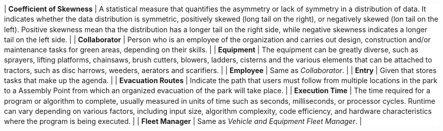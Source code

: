 | **Coefficient of Skewness**                  | A statistical measure that quantifies the asymmetry or lack of symmetry in a distribution of data. It indicates whether the data distribution is symmetric, positively skewed (long tail on the right), or negatively skewed (lon tail on the left). Positive skewness mean tha the distribution has a longer tail on the right side, while negative skewness indicates a longer tail on the left side.                                                                                                                                                                                                                                       |
| **Collaborator**                             | Person who is an employee of the organization and carries out design, construction and/or maintenance tasks for green areas, depending on their skills.                                                                                                                                                                                                                                                                                                                                                                                                                                                                                       |
| **Equipment**                                | The equipment can be greatly diverse, such as sprayers, lifting platforms, chainsaws, brush cutters, blowers, ladders, cisterns and the various elements that can be attached to tractors, such as disc harrows, weeders, aerators and scarifiers.                                                                                                                                                                                                                                                                                                                                                                                            |
| **Employee**                                 | Same as _Collaborator_.                                                                                                                                                                                                                                                                                                                                                                                                                                                                                                                                                                                                                       |
| **Entry**                                    | Given that stores tasks that make up the agenda.                                                                                                                                                                                                                                                                                                                                                                                                                                                                                                                                                                                              |
| **Evacuation Routes**                        | Indicate the path that users must follow from multiple locations in the park to a Assembly Point from which an organized evacuation of the park will take place.                                                                                                                                                                                                                                                                                                                                                                                                                                                                              |
| **Execution Time**                           | The time required for a program or algorithm to complete, usually measured in units of time such as seconds, milliseconds, or processor cycles. Runtime can vary depending on various factors, including input size, algorithm complexity, code efficiency, and hardware characteristics where the program is being executed.                                                                                                                                                                                                                                                                                                                 |
| **Fleet Manager**                            | Same as _Vehicle and Equipment Fleet Manager_.                                                                                                                                                                                                                                                                                                                                                                                                                                                                                                                                                                                                |